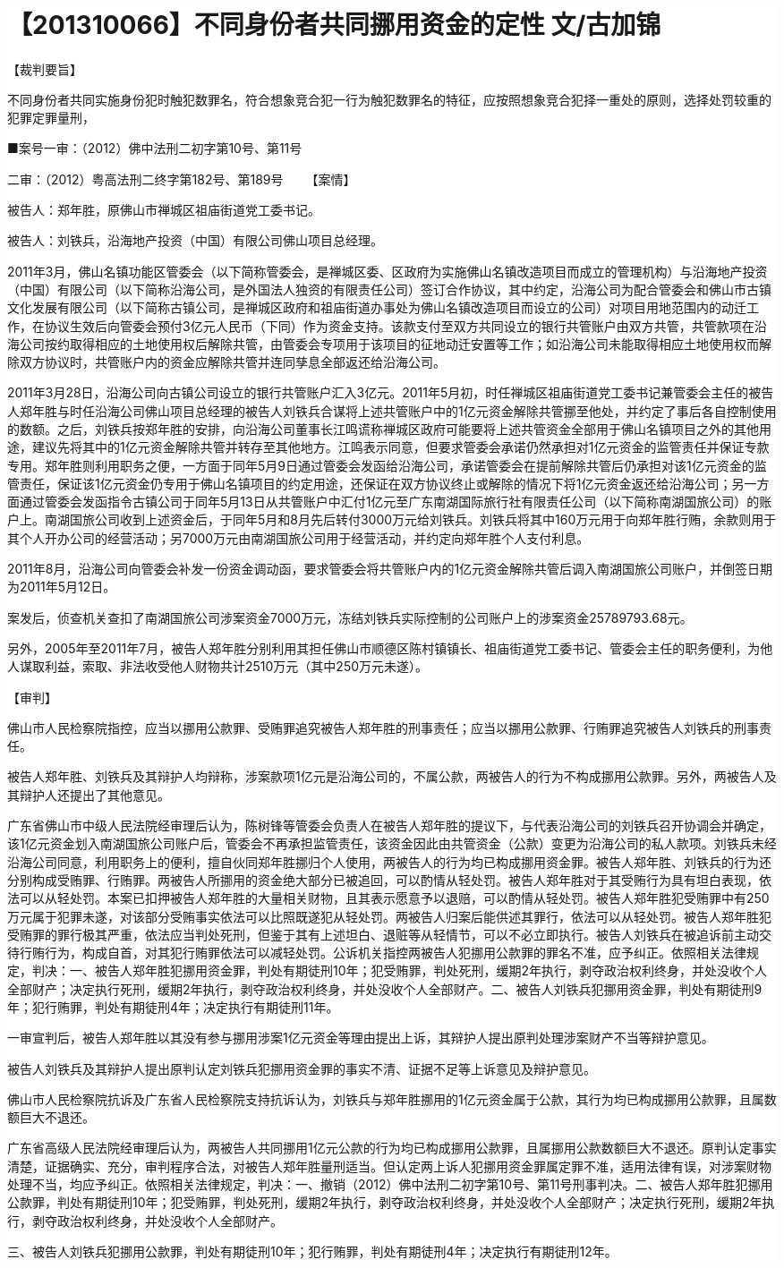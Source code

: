 # 【201310066】不同身份者共同挪用资金的定性 文/古加锦

【裁判要旨】

不同身份者共同实施身份犯时触犯数罪名，符合想象竞合犯一行为触犯数罪名的特征，应按照想象竞合犯择一重处的原则，选择处罚较重的犯罪定罪量刑，

■案号一审：（2012）佛中法刑二初字第10号、第11号

二审：（2012）粤高法刑二终字第182号、第189号 　　【案情】

被告人：郑年胜，原佛山市禅城区祖庙街道党工委书记。

被告人：刘铁兵，沿海地产投资（中国）有限公司佛山项目总经理。

2011年3月，佛山名镇功能区管委会（以下简称管委会，是禅城区委、区政府为实施佛山名镇改造项目而成立的管理机构）与沿海地产投资（中国）有限公司（以下简称沿海公司，是外国法人独资的有限责任公司）签订合作协议，其中约定，沿海公司为配合管委会和佛山市古镇文化发展有限公司（以下简称古镇公司，是禅城区政府和祖庙街道办事处为佛山名镇改造项目而设立的公司）对项目用地范围内的动迁工作，在协议生效后向管委会预付3亿元人民币（下同）作为资金支持。该款支付至双方共同设立的银行共管账户由双方共管，共管款项在沿海公司按约取得相应的土地使用权后解除共管，由管委会专项用于该项目的征地动迁安置等工作；如沿海公司未能取得相应土地使用权而解除双方协议时，共管账户内的资金应解除共管并连同孳息全部返还给沿海公司。

2011年3月28日，沿海公司向古镇公司设立的银行共管账户汇入3亿元。2011年5月初，时任禅城区祖庙街道党工委书记兼管委会主任的被告人郑年胜与时任沿海公司佛山项目总经理的被告人刘铁兵合谋将上述共管账户中的1亿元资金解除共管挪至他处，并约定了事后各自控制使用的数额。之后，刘铁兵按郑年胜的安排，向沿海公司董事长江鸣谎称禅城区政府可能要将上述共管资金全部用于佛山名镇项目之外的其他用途，建议先将其中的1亿元资金解除共管并转存至其他地方。江鸣表示同意，但要求管委会承诺仍然承担对1亿元资金的监管责任并保证专款专用。郑年胜则利用职务之便，一方面于同年5月9日通过管委会发函给沿海公司，承诺管委会在提前解除共管后仍承担对该1亿元资金的监管责任，保证该1亿元资金仍专用于佛山名镇项目的约定用途，还保证在双方协议终止或解除的情况下将1亿元资金返还给沿海公司；另一方面通过管委会发函指令古镇公司于同年5月13日从共管账户中汇付1亿元至广东南湖国际旅行社有限责任公司（以下简称南湖国旅公司）的账户上。南湖国旅公司收到上述资金后，于同年5月和8月先后转付3000万元给刘铁兵。刘铁兵将其中160万元用于向郑年胜行贿，余款则用于其个人开办公司的经营活动；另7000万元由南湖国旅公司用于经营活动，并约定向郑年胜个人支付利息。

2011年8月，沿海公司向管委会补发一份资金调动函，要求管委会将共管账户内的1亿元资金解除共管后调入南湖国旅公司账户，并倒签日期为2011年5月12日。

案发后，侦查机关查扣了南湖国旅公司涉案资金7000万元，冻结刘铁兵实际控制的公司账户上的涉案资金25789793.68元。

另外，2005年至2011年7月，被告人郑年胜分别利用其担任佛山市顺德区陈村镇镇长、祖庙街道党工委书记、管委会主任的职务便利，为他人谋取利益，索取、非法收受他人财物共计2510万元（其中250万元未遂）。

【审判】

佛山市人民检察院指控，应当以挪用公款罪、受贿罪追究被告人郑年胜的刑事责任；应当以挪用公款罪、行贿罪追究被告人刘铁兵的刑事责任。

被告人郑年胜、刘铁兵及其辩护人均辩称，涉案款项1亿元是沿海公司的，不属公款，两被告人的行为不构成挪用公款罪。另外，两被告人及其辩护人还提出了其他意见。

广东省佛山市中级人民法院经审理后认为，陈树锋等管委会负责人在被告人郑年胜的提议下，与代表沿海公司的刘铁兵召开协调会并确定，该1亿元资金划入南湖国旅公司账户后，管委会不再承担监管责任，该资金因此由共管资金（公款）变更为沿海公司的私人款项。刘铁兵未经沿海公司同意，利用职务上的便利，擅自伙同郑年胜挪归个人使用，两被告人的行为均已构成挪用资金罪。被告人郑年胜、刘铁兵的行为还分别构成受贿罪、行贿罪。两被告人所挪用的资金绝大部分已被追回，可以酌情从轻处罚。被告人郑年胜对于其受贿行为具有坦白表现，依法可以从轻处罚。本案已扣押被告人郑年胜的大量相关财物，且其表示愿意予以退赔，可以酌情从轻处罚。被告人郑年胜犯受贿罪中有250万元属于犯罪未遂，对该部分受贿事实依法可以比照既遂犯从轻处罚。两被告人归案后能供述其罪行，依法可以从轻处罚。被告人郑年胜犯受贿罪的罪行极其严重，依法应当判处死刑，但鉴于其有上述坦白、退赃等从轻情节，可以不必立即执行。被告人刘铁兵在被追诉前主动交待行贿行为，构成自首，对其犯行贿罪依法可以减轻处罚。公诉机关指控两被告人犯挪用公款罪的罪名不准，应予纠正。依照相关法律规定，判决：一、被告人郑年胜犯挪用资金罪，判处有期徒刑10年；犯受贿罪，判处死刑，缓期2年执行，剥夺政治权利终身，并处没收个人全部财产；决定执行死刑，缓期2年执行，剥夺政治权利终身，并处没收个人全部财产。二、被告人刘铁兵犯挪用资金罪，判处有期徒刑9年；犯行贿罪，判处有期徒刑4年；决定执行有期徒刑11年。

一审宣判后，被告人郑年胜以其没有参与挪用涉案1亿元资金等理由提出上诉，其辩护人提出原判处理涉案财产不当等辩护意见。

被告人刘铁兵及其辩护人提出原判认定刘铁兵犯挪用资金罪的事实不清、证据不足等上诉意见及辩护意见。

佛山市人民检察院抗诉及广东省人民检察院支持抗诉认为，刘铁兵与郑年胜挪用的1亿元资金属于公款，其行为均已构成挪用公款罪，且属数额巨大不退还。

广东省高级人民法院经审理后认为，两被告人共同挪用1亿元公款的行为均已构成挪用公款罪，且属挪用公款数额巨大不退还。原判认定事实清楚，证据确实、充分，审判程序合法，对被告人郑年胜量刑适当。但认定两上诉人犯挪用资金罪属定罪不准，适用法律有误，对涉案财物处理不当，均应予纠正。依照相关法律规定，判决：一、撤销（2012）佛中法刑二初字第10号、第11号刑事判决。二、被告人郑年胜犯挪用公款罪，判处有期徒刑10年；犯受贿罪，判处死刑，缓期2年执行，剥夺政治权利终身，并处没收个人全部财产；决定执行死刑，缓期2年执行，剥夺政治权利终身，并处没收个人全部财产。

三、被告人刘铁兵犯挪用公款罪，判处有期徒刑10年；犯行贿罪，判处有期徒刑4年；决定执行有期徒刑12年。
